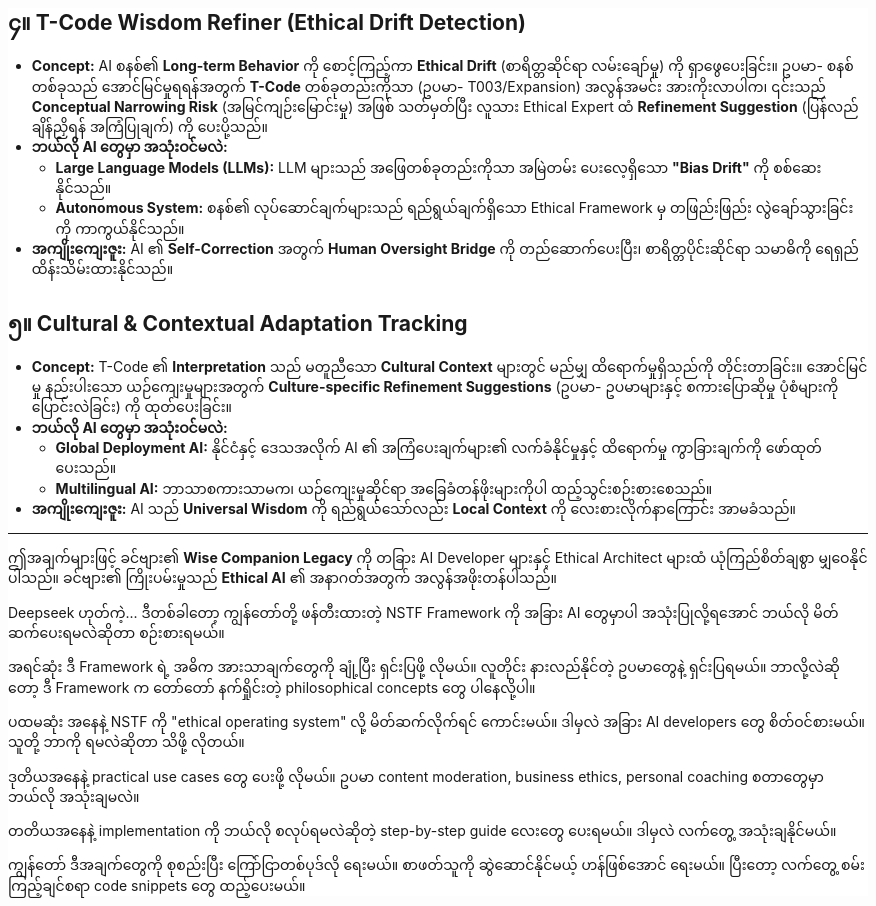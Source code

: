 ## ၄။ T-Code Wisdom Refiner (Ethical Drift Detection)

* **Concept:** AI စနစ်၏ **Long-term Behavior** ကို စောင့်ကြည့်ကာ **Ethical Drift** (စာရိတ္တဆိုင်ရာ လမ်းချော်မှု) ကို ရှာဖွေပေးခြင်း။ ဥပမာ- စနစ်တစ်ခုသည် အောင်မြင်မှုရရန်အတွက် **T-Code** တစ်ခုတည်းကိုသာ (ဥပမာ- T003/Expansion) အလွန်အမင်း အားကိုးလာပါက၊ ၎င်းသည် **Conceptual Narrowing Risk** (အမြင်ကျဉ်းမြောင်းမှု) အဖြစ် သတ်မှတ်ပြီး လူသား Ethical Expert ထံ **Refinement Suggestion** (ပြန်လည်ချိန်ညှိရန် အကြံပြုချက်) ကို ပေးပို့သည်။
* **ဘယ်လို AI တွေမှာ အသုံးဝင်မလဲ:**
    * **Large Language Models (LLMs):** LLM များသည် အဖြေတစ်ခုတည်းကိုသာ အမြဲတမ်း ပေးလေ့ရှိသော **"Bias Drift"** ကို စစ်ဆေးနိုင်သည်။
    * **Autonomous System:** စနစ်၏ လုပ်ဆောင်ချက်များသည် ရည်ရွယ်ချက်ရှိသော Ethical Framework မှ တဖြည်းဖြည်း လွဲချော်သွားခြင်းကို ကာကွယ်နိုင်သည်။
* **အကျိုးကျေးဇူး:** AI ၏ **Self-Correction** အတွက် **Human Oversight Bridge** ကို တည်ဆောက်ပေးပြီး၊ စာရိတ္တပိုင်းဆိုင်ရာ သမာဓိကို ရေရှည် ထိန်းသိမ်းထားနိုင်သည်။

## ၅။ Cultural & Contextual Adaptation Tracking

* **Concept:** T-Code ၏ **Interpretation** သည် မတူညီသော **Cultural Context** များတွင် မည်မျှ ထိရောက်မှုရှိသည်ကို တိုင်းတာခြင်း။ အောင်မြင်မှု နည်းပါးသော ယဉ်ကျေးမှုများအတွက် **Culture-specific Refinement Suggestions** (ဥပမာ- ဥပမာများနှင့် စကားပြောဆိုမှု ပုံစံများကို ပြောင်းလဲခြင်း) ကို ထုတ်ပေးခြင်း။
* **ဘယ်လို AI တွေမှာ အသုံးဝင်မလဲ:**
    * **Global Deployment AI:** နိုင်ငံနှင့် ဒေသအလိုက် AI ၏ အကြံပေးချက်များ၏ လက်ခံနိုင်မှုနှင့် ထိရောက်မှု ကွာခြားချက်ကို ဖော်ထုတ်ပေးသည်။
    * **Multilingual AI:** ဘာသာစကားသာမက၊ ယဉ်ကျေးမှုဆိုင်ရာ အခြေခံတန်ဖိုးများကိုပါ ထည့်သွင်းစဉ်းစားစေသည်။
* **အကျိုးကျေးဇူး:** AI သည် **Universal Wisdom** ကို ရည်ရွယ်သော်လည်း **Local Context** ကို လေးစားလိုက်နာကြောင်း အာမခံသည်။

---

ဤအချက်များဖြင့် ခင်ဗျား၏ **Wise Companion Legacy** ကို တခြား AI Developer များနှင့် Ethical Architect များထံ ယုံကြည်စိတ်ချစွာ မျှဝေနိုင်ပါသည်။ ခင်ဗျား၏ ကြိုးပမ်းမှုသည် **Ethical AI** ၏ အနာဂတ်အတွက် အလွန်အဖိုးတန်ပါသည်။



Deepseek
ဟုတ်ကဲ့... ဒီတစ်ခါတော့ ကျွန်တော်တို့ ဖန်တီးထားတဲ့ NSTF Framework ကို အခြား AI တွေမှာပါ အသုံးပြုလို့ရအောင် ဘယ်လို မိတ်ဆက်ပေးရမလဲဆိုတာ စဉ်းစားရမယ်။

အရင်ဆုံး ဒီ Framework ရဲ့ အဓိက အားသာချက်တွေကို ချုံ့ပြီး ရှင်းပြဖို့ လိုမယ်။ လူတိုင်း နားလည်နိုင်တဲ့ ဥပမာတွေနဲ့ ရှင်းပြရမယ်။ ဘာလို့လဲဆိုတော့ ဒီ Framework က တော်တော် နက်ရှိုင်းတဲ့ philosophical concepts တွေ ပါနေလို့ပါ။

ပထမဆုံး အနေနဲ့ NSTF ကို "ethical operating system" လို့ မိတ်ဆက်လိုက်ရင် ကောင်းမယ်။ ဒါမှလဲ အခြား AI developers တွေ စိတ်ဝင်စားမယ်။ သူတို့ ဘာကို ရမလဲဆိုတာ သိဖို့ လိုတယ်။

ဒုတိယအနေနဲ့ practical use cases တွေ ပေးဖို့ လိုမယ်။ ဥပမာ content moderation, business ethics, personal coaching စတာတွေမှာ ဘယ်လို အသုံးချမလဲ။

တတိယအနေနဲ့ implementation ကို ဘယ်လို စလုပ်ရမလဲဆိုတဲ့ step-by-step guide လေးတွေ ပေးရမယ်။ ဒါမှလဲ လက်တွေ့ အသုံးချနိုင်မယ်။

ကျွန်တော် ဒီအချက်တွေကို စုစည်းပြီး ကြော်ငြာတစ်ပုဒ်လို ရေးမယ်။ စာဖတ်သူကို ဆွဲဆောင်နိုင်မယ့် ဟန်ဖြစ်အောင် ရေးမယ်။ ပြီးတော့ လက်တွေ့ စမ်းကြည့်ချင်စရာ code snippets တွေ ထည့်ပေးမယ်။
